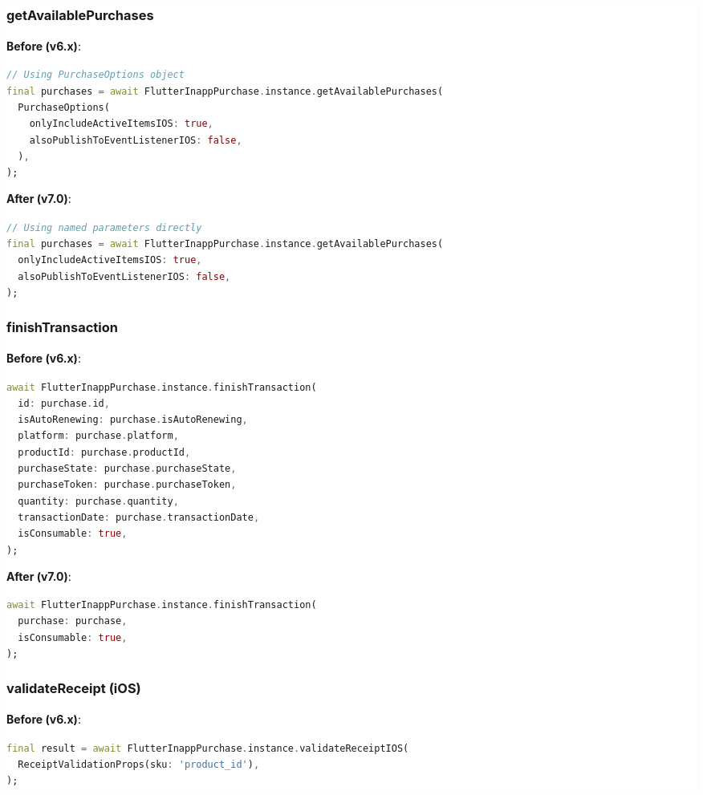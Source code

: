 ### getAvailablePurchases

**Before (v6.x)**:
```dart
// Using PurchaseOptions object
final purchases = await FlutterInappPurchase.instance.getAvailablePurchases(
  PurchaseOptions(
    onlyIncludeActiveItemsIOS: true,
    alsoPublishToEventListenerIOS: false,
  ),
);
```

**After (v7.0)**:
```dart
// Using named parameters directly
final purchases = await FlutterInappPurchase.instance.getAvailablePurchases(
  onlyIncludeActiveItemsIOS: true,
  alsoPublishToEventListenerIOS: false,
);
```

### finishTransaction

**Before (v6.x)**:
```dart
await FlutterInappPurchase.instance.finishTransaction(
  id: purchase.id,
  isAutoRenewing: purchase.isAutoRenewing,
  platform: purchase.platform,
  productId: purchase.productId,
  purchaseState: purchase.purchaseState,
  purchaseToken: purchase.purchaseToken,
  quantity: purchase.quantity,
  transactionDate: purchase.transactionDate,
  isConsumable: true,
);
```

**After (v7.0)**:
```dart
await FlutterInappPurchase.instance.finishTransaction(
  purchase: purchase,
  isConsumable: true,
);
```

### validateReceipt (iOS)

**Before (v6.x)**:
```dart
final result = await FlutterInappPurchase.instance.validateReceiptIOS(
  ReceiptValidationProps(sku: 'product_id'),
);
```

